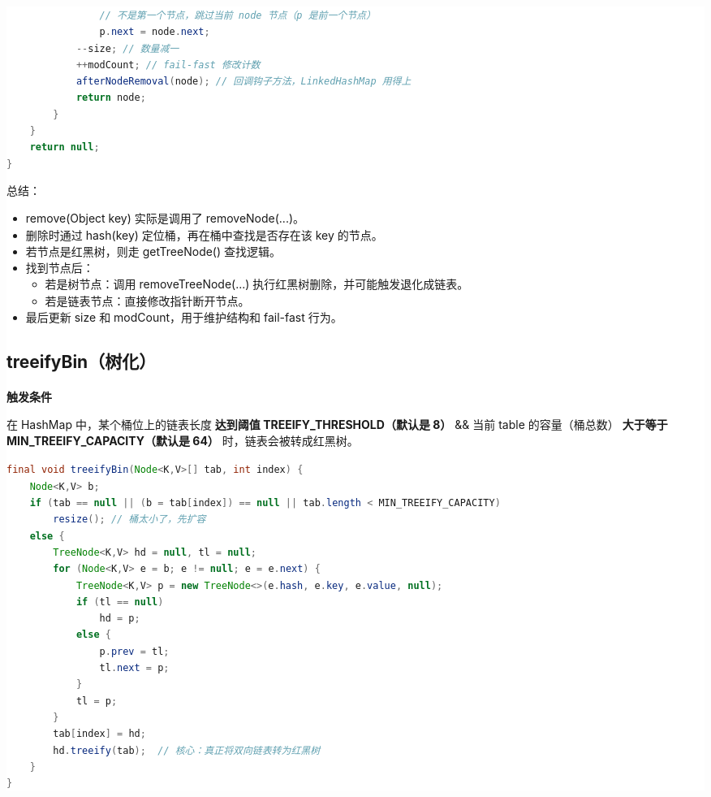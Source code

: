 ```java
                // 不是第一个节点，跳过当前 node 节点（p 是前一个节点）
                p.next = node.next;
            --size; // 数量减一
            ++modCount; // fail-fast 修改计数
            afterNodeRemoval(node); // 回调钩子方法，LinkedHashMap 用得上
            return node;
        }
    }
    return null;
}
```

总结：

- remove(Object key) 实际是调用了 removeNode(...)。
- 删除时通过 hash(key) 定位桶，再在桶中查找是否存在该 key 的节点。
- 若节点是红黑树，则走 getTreeNode() 查找逻辑。
- 找到节点后：
  - 若是树节点：调用 removeTreeNode(...) 执行红黑树删除，并可能触发退化成链表。
  - 若是链表节点：直接修改指针断开节点。
- 最后更新 size 和 modCount，用于维护结构和 fail-fast 行为。



## treeifyBin（树化）

**触发条件**

在 HashMap 中，某个桶位上的链表长度 **达到阈值 TREEIFY_THRESHOLD（默认是 8）** && 当前 table 的容量（桶总数） **大于等于 MIN_TREEIFY_CAPACITY（默认是 64）** 时，链表会被转成红黑树。

```java
final void treeifyBin(Node<K,V>[] tab, int index) {
    Node<K,V> b; 
    if (tab == null || (b = tab[index]) == null || tab.length < MIN_TREEIFY_CAPACITY)
        resize(); // 桶太小了，先扩容
    else {
        TreeNode<K,V> hd = null, tl = null;
        for (Node<K,V> e = b; e != null; e = e.next) {
            TreeNode<K,V> p = new TreeNode<>(e.hash, e.key, e.value, null);
            if (tl == null)
                hd = p;
            else {
                p.prev = tl;
                tl.next = p;
            }
            tl = p;
        }
        tab[index] = hd;
        hd.treeify(tab);  // 核心：真正将双向链表转为红黑树
    }
}
```
